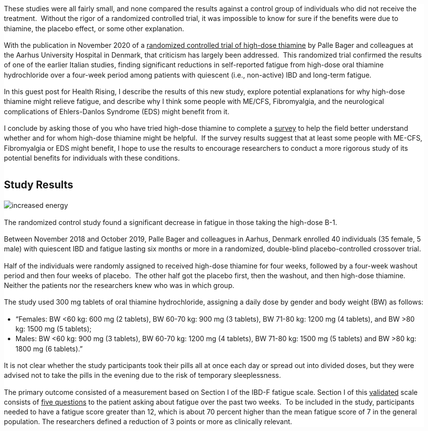 These studies were all fairly small, and none compared the results against a control group of individuals who did not receive the treatment.  Without the rigor of a randomized controlled trial, it was impossible to know for sure if the benefits were due to thiamine, the placebo effect, or some other explanation.

With the publication in November 2020 of a [randomized controlled trial of high-dose thiamine](https://onlinelibrary.wiley.com/doi/epdf/10.1111/apt.16166) by Palle Bager and colleagues at the Aarhus University Hospital in Denmark, that criticism has largely been addressed.  This randomized trial confirmed the results of one of the earlier Italian studies, finding significant reductions in self-reported fatigue from high-dose oral thiamine hydrochloride over a four-week period among patients with quiescent (i.e., non-active) IBD and long-term fatigue.

In this guest post for Health Rising, I describe the results of this new study, explore potential explanations for why high-dose thiamine might relieve fatigue, and describe why I think some people with ME/CFS, Fibromyalgia, and the neurological complications of Ehlers-Danlos Syndrome (EDS) might benefit from it.

I conclude by asking those of you who have tried high-dose thiamine to complete a [survey](https://forms.gle/y2ZV8yqk3wUw9rph6) to help the field better understand whether and for whom high-dose thiamine might be helpful.  If the survey results suggest that at least some people with ME-CFS, Fibromyalgia or EDS might benefit, I hope to use the results to encourage researchers to conduct a more rigorous study of its potential benefits for individuals with these conditions.

## **Study Results**

![increased energy](https://www.healthrising.org/wp-content/uploads/2021/04/lamp-Image-Bru-n0-from-Pixabay.gif)

The randomized control study found a significant decrease in fatigue in those taking the high-dose B-1.

Between November 2018 and October 2019, Palle Bager and colleagues in Aarhus, Denmark enrolled 40 individuals (35 female, 5 male) with quiescent IBD and fatigue lasting six months or more in a randomized, double-blind placebo-controlled crossover trial.

Half of the individuals were randomly assigned to received high-dose thiamine for four weeks, followed by a four-week washout period and then four weeks of placebo.  The other half got the placebo first, then the washout, and then high-dose thiamine.  Neither the patients nor the researchers knew who was in which group.

The study used 300 mg tablets of oral thiamine hydrochloride, assigning a daily dose by gender and body weight (BW) as follows:

-   “Females: BW <60 kg: 600 mg (2 tablets), BW 60-70 kg: 900 mg (3 tablets), BW 71-80 kg: 1200 mg (4 tablets), and BW >80 kg: 1500 mg (5 tablets);
-   Males: BW <60 kg: 900 mg (3 tablets), BW 60-70 kg: 1200 mg (4 tablets), BW 71-80 kg: 1500 mg (5 tablets) and BW >80 kg: 1800 mg (6 tablets).”

It is not clear whether the study participants took their pills all at once each day or spread out into divided doses, but they were advised not to take the pills in the evening due to the risk of temporary sleeplessness.

The primary outcome consisted of a measurement based on Section I of the IBD-F fatigue scale. Section I of this [validated](https://pubmed.ncbi.nlm.nih.gov/24856864/) scale consists of [five questions](http://www.fatigueinibd.co.uk/questionnaire/) to the patient asking about fatigue over the past two weeks.  To be included in the study, participants needed to have a fatigue score greater than 12, which is about 70 percent higher than the mean fatigue score of 7 in the general population. The researchers defined a reduction of 3 points or more as clinically relevant.
